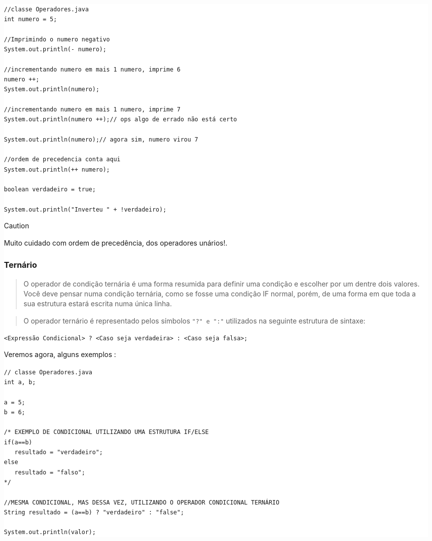 ```
//classe Operadores.java
int numero = 5;
		
//Imprimindo o numero negativo
System.out.println(- numero);

//incrementando numero em mais 1 numero, imprime 6
numero ++;
System.out.println(numero);

//incrementando numero em mais 1 numero, imprime 7
System.out.println(numero ++);// ops algo de errado não está certo

System.out.println(numero);// agora sim, numero virou 7

//ordem de precedencia conta aqui
System.out.println(++ numero);

boolean verdadeiro = true;

System.out.println("Inverteu " + !verdadeiro);
```
> [!CAUTION]
> Muito cuidado com ordem de precedência, dos operadores unários!.


### Ternário

> O operador de condição ternária é uma forma resumida para definir uma condição e escolher por um dentre dois valores. Você deve pensar numa condição ternária, como se fosse uma condição IF normal, porém, de uma forma em que toda a sua estrutura estará escrita numa única linha.

>O operador ternário é representado pelos símbolos `"?" e ":"` utilizados na seguinte estrutura de sintaxe:

`<Expressão Condicional> ? <Caso seja verdadeira> : <Caso seja falsa>;`

Veremos agora, alguns exemplos :

```
// classe Operadores.java
int a, b;

a = 5;
b = 6;

/* EXEMPLO DE CONDICIONAL UTILIZANDO UMA ESTRUTURA IF/ELSE
if(a==b)
   resultado = "verdadeiro";
else
   resultado = "falso";
*/

//MESMA CONDICIONAL, MAS DESSA VEZ, UTILIZANDO O OPERADOR CONDICIONAL TERNÁRIO
String resultado = (a==b) ? "verdadeiro" : "false";

System.out.println(valor);
```
